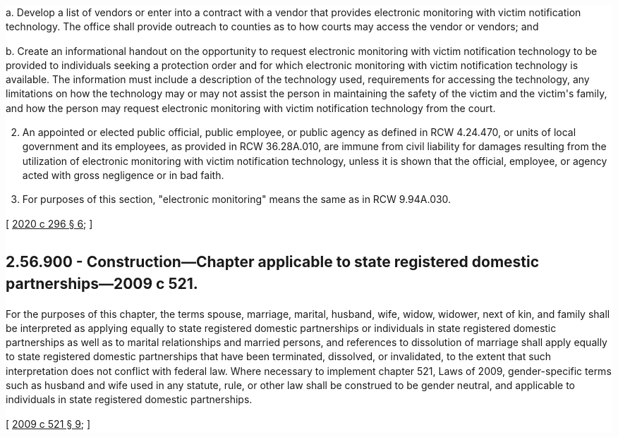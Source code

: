    a. Develop a list of vendors or enter into a contract with a vendor that provides electronic monitoring with victim notification technology. The office shall provide outreach to counties as to how courts may access the vendor or vendors; and

   b. Create an informational handout on the opportunity to request electronic monitoring with victim notification technology to be provided to individuals seeking a protection order and for which electronic monitoring with victim notification technology is available. The information must include a description of the technology used, requirements for accessing the technology, any limitations on how the technology may or may not assist the person in maintaining the safety of the victim and the victim's family, and how the person may request electronic monitoring with victim notification technology from the court.

2. An appointed or elected public official, public employee, or public agency as defined in RCW 4.24.470, or units of local government and its employees, as provided in RCW 36.28A.010, are immune from civil liability for damages resulting from the utilization of electronic monitoring with victim notification technology, unless it is shown that the official, employee, or agency acted with gross negligence or in bad faith.

3. For purposes of this section, "electronic monitoring" means the same as in RCW 9.94A.030.

\[ [2020 c 296 § 6](https://lawfilesext.leg.wa.gov/biennium/2019-20/Pdf/Bills/Session%20Laws/Senate/5149-S2.SL.pdf?cite=2020%20c%20296%20§%206); \]

## 2.56.900 - Construction—Chapter applicable to state registered domestic partnerships—2009 c 521.
For the purposes of this chapter, the terms spouse, marriage, marital, husband, wife, widow, widower, next of kin, and family shall be interpreted as applying equally to state registered domestic partnerships or individuals in state registered domestic partnerships as well as to marital relationships and married persons, and references to dissolution of marriage shall apply equally to state registered domestic partnerships that have been terminated, dissolved, or invalidated, to the extent that such interpretation does not conflict with federal law. Where necessary to implement chapter 521, Laws of 2009, gender-specific terms such as husband and wife used in any statute, rule, or other law shall be construed to be gender neutral, and applicable to individuals in state registered domestic partnerships.

\[ [2009 c 521 § 9](https://lawfilesext.leg.wa.gov/biennium/2009-10/Pdf/Bills/Session%20Laws/Senate/5688-S2.SL.pdf?cite=2009%20c%20521%20§%209); \]

